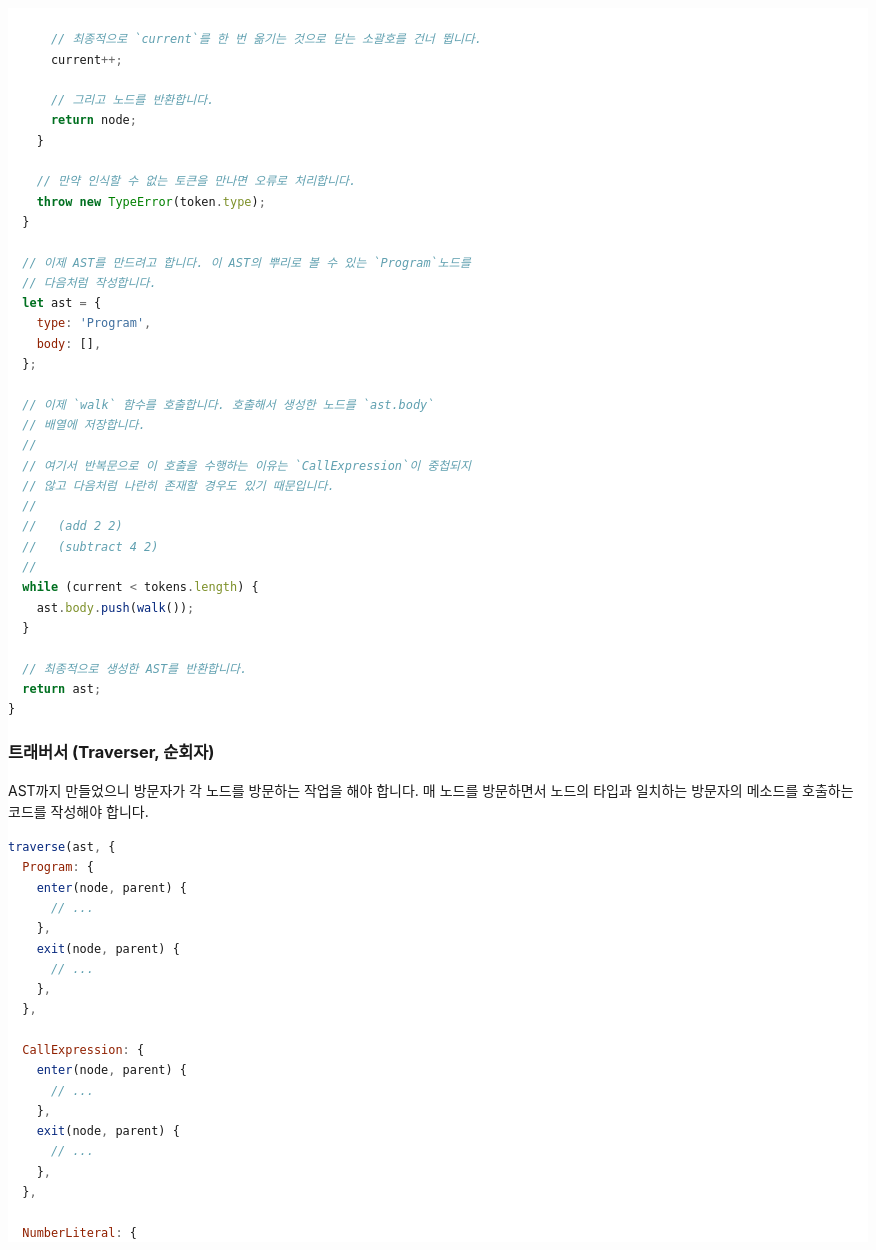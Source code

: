 ```js

      // 최종적으로 `current`를 한 번 옮기는 것으로 닫는 소괄호를 건너 뜁니다.
      current++;

      // 그리고 노드를 반환합니다.
      return node;
    }

    // 만약 인식할 수 없는 토큰을 만나면 오류로 처리합니다.
    throw new TypeError(token.type);
  }

  // 이제 AST를 만드려고 합니다. 이 AST의 뿌리로 볼 수 있는 `Program`노드를
  // 다음처럼 작성합니다.
  let ast = {
    type: 'Program',
    body: [],
  };

  // 이제 `walk` 함수를 호출합니다. 호출해서 생성한 노드를 `ast.body`
  // 배열에 저장합니다.
  //
  // 여기서 반복문으로 이 호출을 수행하는 이유는 `CallExpression`이 중첩되지
  // 않고 다음처럼 나란히 존재할 경우도 있기 때문입니다.
  //
  //   (add 2 2)
  //   (subtract 4 2)
  //
  while (current < tokens.length) {
    ast.body.push(walk());
  }

  // 최종적으로 생성한 AST를 반환합니다.
  return ast;
}
```

### 트래버서 (Traverser, 순회자)

AST까지 만들었으니 방문자가 각 노드를 방문하는 작업을 해야 합니다. 매 노드를
방문하면서 노드의 타입과 일치하는 방문자의 메소드를 호출하는 코드를 작성해야
합니다.

```js
traverse(ast, {
  Program: {
    enter(node, parent) {
      // ...
    },
    exit(node, parent) {
      // ...
    },
  },

  CallExpression: {
    enter(node, parent) {
      // ...
    },
    exit(node, parent) {
      // ...
    },
  },

  NumberLiteral: {
```